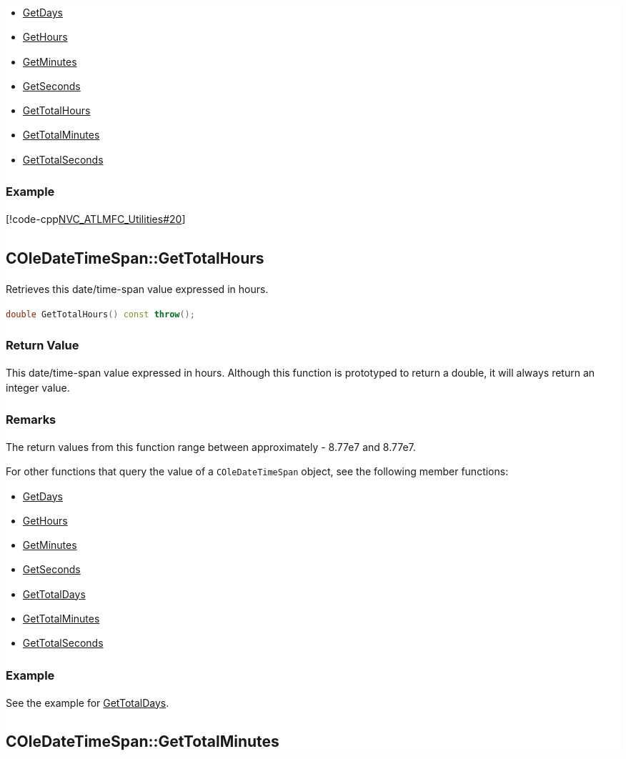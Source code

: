 - [GetDays](#getdays)

- [GetHours](#gethours)

- [GetMinutes](#getminutes)

- [GetSeconds](#getseconds)

- [GetTotalHours](#gettotalhours)

- [GetTotalMinutes](#gettotalminutes)

- [GetTotalSeconds](#gettotalseconds)

### Example

[!code-cpp[NVC_ATLMFC_Utilities#20](../../atl-mfc-shared/codesnippet/cpp/coledatetimespan-class_9.cpp)]

## <a name="gettotalhours"></a> COleDateTimeSpan::GetTotalHours

Retrieves this date/time-span value expressed in hours.

```cpp
double GetTotalHours() const throw();
```

### Return Value

This date/time-span value expressed in hours. Although this function is prototyped to return a double, it will always return an integer value.

### Remarks

The return values from this function range between approximately - 8.77e7 and 8.77e7.

For other functions that query the value of a `COleDateTimeSpan` object, see the following member functions:

- [GetDays](#getdays)

- [GetHours](#gethours)

- [GetMinutes](#getminutes)

- [GetSeconds](#getseconds)

- [GetTotalDays](#gettotaldays)

- [GetTotalMinutes](#gettotalminutes)

- [GetTotalSeconds](#gettotalseconds)

### Example

See the example for [GetTotalDays](#gettotaldays).

## <a name="gettotalminutes"></a> COleDateTimeSpan::GetTotalMinutes

